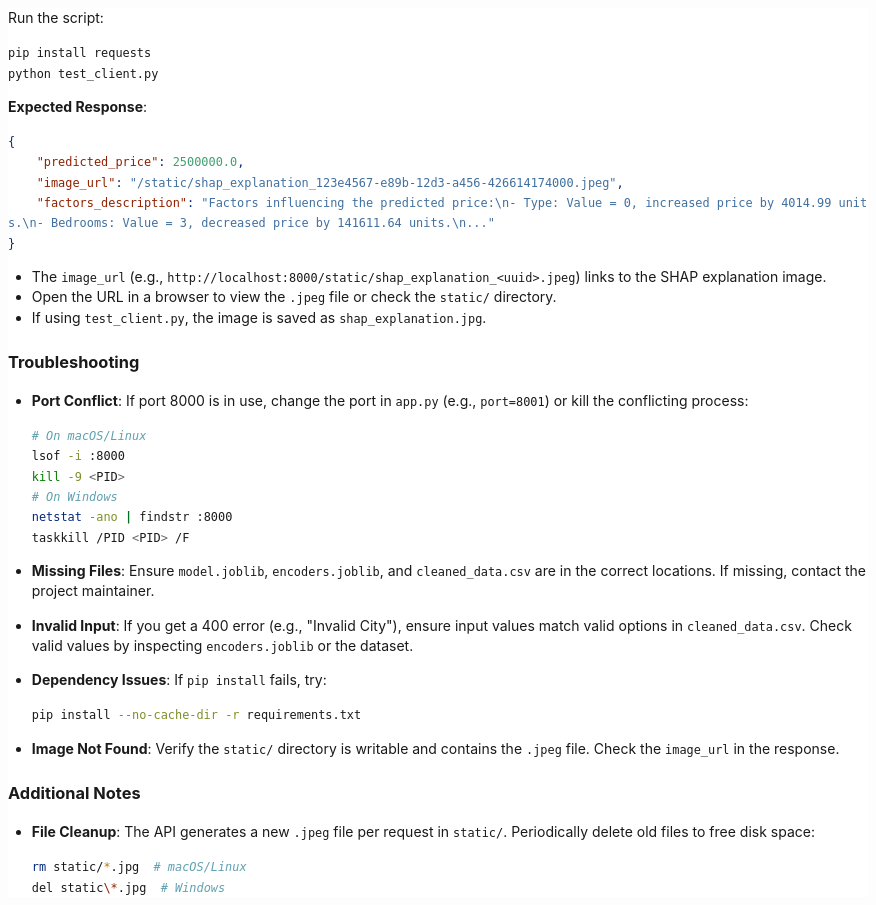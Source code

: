 Run the script:
```bash
pip install requests
python test_client.py
```

**Expected Response**:
```json
{
    "predicted_price": 2500000.0,
    "image_url": "/static/shap_explanation_123e4567-e89b-12d3-a456-426614174000.jpeg",
    "factors_description": "Factors influencing the predicted price:\n- Type: Value = 0, increased price by 4014.99 units.\n- Bedrooms: Value = 3, decreased price by 141611.64 units.\n..."
}
```

- The `image_url` (e.g., `http://localhost:8000/static/shap_explanation_<uuid>.jpeg`) links to the SHAP explanation image.
- Open the URL in a browser to view the `.jpeg` file or check the `static/` directory.
- If using `test_client.py`, the image is saved as `shap_explanation.jpg`.

### Troubleshooting

- **Port Conflict**: If port 8000 is in use, change the port in `app.py` (e.g., `port=8001`) or kill the conflicting process:
  ```bash
  # On macOS/Linux
  lsof -i :8000
  kill -9 <PID>
  # On Windows
  netstat -ano | findstr :8000
  taskkill /PID <PID> /F
  ```

- **Missing Files**: Ensure `model.joblib`, `encoders.joblib`, and `cleaned_data.csv` are in the correct locations. If missing, contact the project maintainer.

- **Invalid Input**: If you get a 400 error (e.g., "Invalid City"), ensure input values match valid options in `cleaned_data.csv`. Check valid values by inspecting `encoders.joblib` or the dataset.

- **Dependency Issues**: If `pip install` fails, try:
  ```bash
  pip install --no-cache-dir -r requirements.txt
  ```

- **Image Not Found**: Verify the `static/` directory is writable and contains the `.jpeg` file. Check the `image_url` in the response.

### Additional Notes

- **File Cleanup**: The API generates a new `.jpeg` file per request in `static/`. Periodically delete old files to free disk space:
  ```bash
  rm static/*.jpg  # macOS/Linux
  del static\*.jpg  # Windows
  ```

